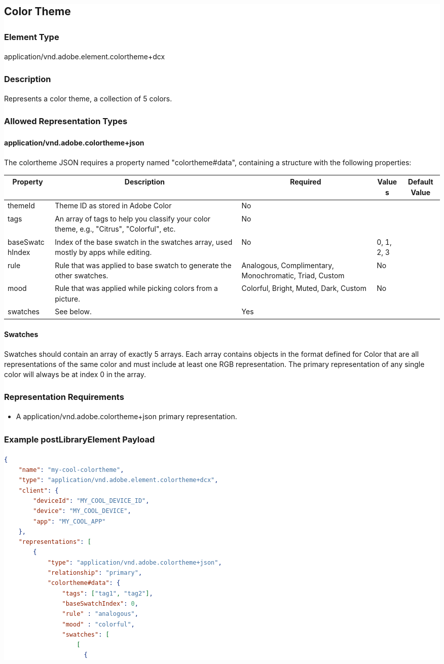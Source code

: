 ## Color Theme

### Element Type

application/vnd.adobe.element.colortheme+dcx

### Description

Represents a color theme, a collection of 5 colors.

### Allowed Representation Types

#### application/vnd.adobe.colortheme+json

The colortheme JSON requires a property named "colortheme#data", containing a structure with the following properties:

| Property        | Description                                                                              | Required                                               | Values     | Default Value |
| --------------- | ---------------------------------------------------------------------------------------- | ------------------------------------------------------ | ---------- | ------------- |
| themeId         | Theme ID as stored in Adobe Color                                                        | No                                                     |            |               |
| tags            | An array of tags to help you classify your color theme, e.g., "Citrus", "Colorful", etc. | No                                                     |            |               |
| baseSwatchIndex | Index of the base swatch in the swatches array, used mostly by apps while editing.       | No                                                     | 0, 1, 2, 3 |               |
| rule            | Rule that was applied to base swatch to generate the other swatches.                     | Analogous, Complimentary, Monochromatic, Triad, Custom | No         |               |
| mood            | Rule that was applied while picking colors from a picture.                               | Colorful, Bright, Muted, Dark, Custom                  | No         |               |
| swatches        | See below.                                                                               | Yes                                                    |            |               |

#### Swatches

Swatches should contain an array of exactly 5 arrays. Each array contains objects in the format defined for
Color that are all representations of the same color and must include at least one RGB representation. The primary
representation of any single color will always be at index 0 in the array.

### Representation Requirements

- A application/vnd.adobe.colortheme+json primary representation.

### Example postLibraryElement Payload

```json
{
	"name": "my-cool-colortheme",
	"type": "application/vnd.adobe.element.colortheme+dcx",
	"client": {
		"deviceId": "MY_COOL_DEVICE_ID",
		"device": "MY_COOL_DEVICE",
		"app": "MY_COOL_APP"
	},
	"representations": [
		{
		    "type": "application/vnd.adobe.colortheme+json",
		    "relationship": "primary",
		    "colortheme#data": {
				"tags": ["tag1", "tag2"],
				"baseSwatchIndex": 0,
				"rule" : "analogous",
				"mood" : "colorful",
				"swatches": [
					[
					  {
```